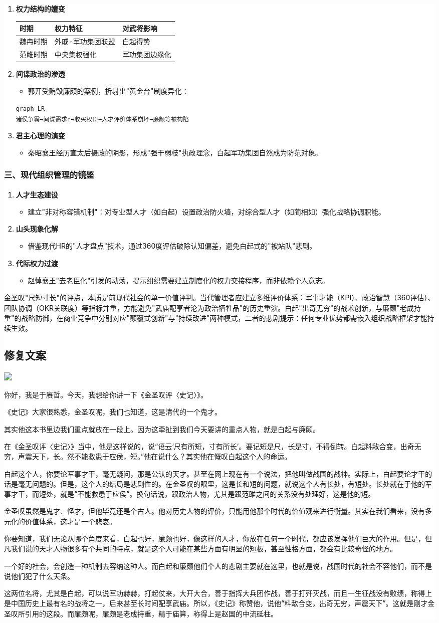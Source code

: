 1. **权力结构的嬗变**

   | 时期 | 权力特征 | 对武将影响 |
   |---|---|--|
   | 魏冉时期 | 外戚-军功集团联盟 | 白起得势 |
   | 范雎时期 | 中央集权强化 | 军功集团边缘化 |

2. **间谍政治的渗透**
   - 郭开受贿毁廉颇的案例，折射出"黄金台"制度异化：

   ```mermaid
   graph LR
   诸侯争霸→间谍需求↑→收买权臣→人才评价体系崩坏→廉颇等被构陷
   ```

3. **君主心理的演变**
   - 秦昭襄王经历宣太后摄政的阴影，形成"强干弱枝"执政理念，白起军功集团自然成为防范对象。

### 三、现代组织管理的镜鉴

1. **人才生态建设**
   - 建立"非对称容错机制"：对专业型人才（如白起）设置政治防火墙，对综合型人才（如蔺相如）强化战略协调职能。

2. **山头现象化解**
   - 借鉴现代HR的"人才盘点"技术，通过360度评估破除认知偏差，避免白起式的"被站队"悲剧。

3. **代际权力过渡**
   - 赵悼襄王"去老臣化"引发的动荡，提示组织需要建立制度化的权力交接程序，而非依赖个人意志。

金圣叹"尺短寸长"的评点，本质是前现代社会的单一价值评判。当代管理者应建立多维评价体系：军事才能（KPI）、政治智慧（360评估）、团队协调（OKR关联度）等指标并重，方能避免"武庙配享者沦为政治牺牲品"的历史重演。白起"出奇无穷"的战术创新，与廉颇"老成持重"的战略防御，在商业竞争中分别对应"颠覆式创新"与"持续改进"两种模式，二者的悲剧提示：任何专业优势都需嵌入组织战略框架才能持续生效。

## 修复文案

![](https://piccdn2.umiwi.com/uploader/image/ddarticle/2024080310/1849685105841346548/080310.jpeg)

你好，我是于赓哲。今天，我想给你讲一下《金圣叹评〈史记〉》。

《史记》大家很熟悉，金圣叹呢，我们也知道，这是清代的一个鬼才。

其实他这本书里边我们重点就放在一段上。因为这牵扯到我们今天要讲的重点人物，就是白起与廉颇。

在《金圣叹评〈史记〉》当中，他是这样说的，说“语云‘尺有所短，寸有所长’。要记短是尺，长是寸，不得倒转。白起料敌合变，出奇无穷，声震天下，长。然不能救患于应侯，短。”他在说什么？其实他在慨叹白起这个人的命运。

白起这个人，你要论军事才干，毫无疑问，那是公认的天才。甚至在网上现在有一个说法，把他叫做战国的战神。实际上，白起要论才干的话是毫无问题的。但是，这个人的结局是悲剧性的。在金圣叹的眼里，这是长和短的问题，就说这个人有长处，有短处。长处就在于他的军事才干，而短处，就是“不能救患于应侯”。换句话说，跟政治人物，尤其是跟范雎之间的关系没有处理好，这是他的短。

金圣叹虽然是鬼才、怪才，但他毕竟还是个古人。他对历史人物的评价，只能用他那个时代的价值观来进行衡量。其实在我们看来，没有多元化的价值体系，这才是一个悲哀。

你要知道，我们无论从哪个角度来看，白起也好，廉颇也好，像这样的人才，你放在任何一个时代，都应该发挥他们巨大的作用。但是，但凡我们说的天才人物很多有个共同的特点，就是这个人可能在某些方面有明显的短板，甚至性格方面，都会有比较奇怪的地方。

一个好的社会，会创造一种机制去容纳这种人。而白起和廉颇他们个人的悲剧主要就在这里，也就是说，战国时代的社会不容他们，而不是说他们犯了什么天条。

这两位名将，尤其是白起，可以说军功赫赫，打起仗来，大开大合，善于指挥大兵团作战，善于打歼灭战，而且一生征战没有败绩，称得上是中国历史上最有名的战将之一，后来甚至长时间配享武庙。所以，《史记》称赞他，说他“料敌合变，出奇无穷，声震天下”。这就是刚才金圣叹所引用的这段。而廉颇呢，廉颇是老成持重，精于庙算，称得上是赵国的中流砥柱。
